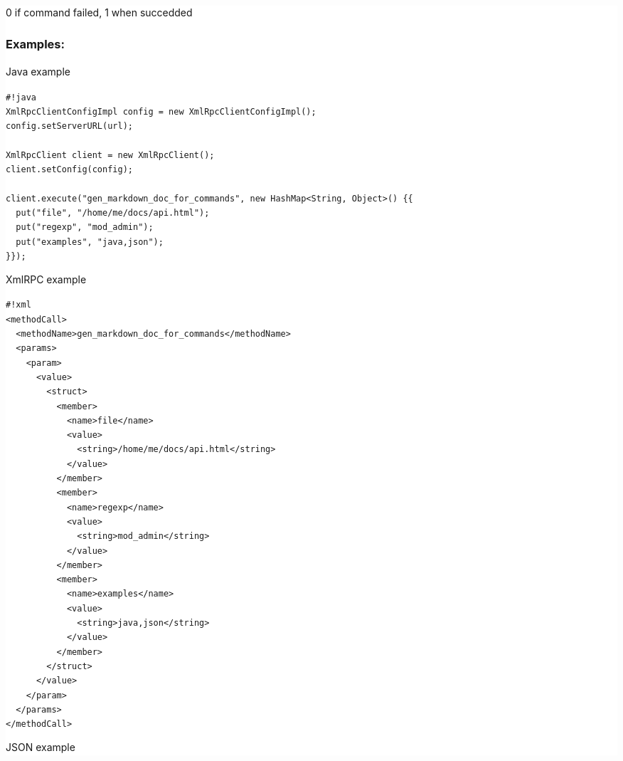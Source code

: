 0 if command failed, 1 when succedded

### Examples:
Java example


    #!java
    XmlRpcClientConfigImpl config = new XmlRpcClientConfigImpl();
    config.setServerURL(url);
    
    XmlRpcClient client = new XmlRpcClient();
    client.setConfig(config);
    
    client.execute("gen_markdown_doc_for_commands", new HashMap<String, Object>() {{
      put("file", "/home/me/docs/api.html");
      put("regexp", "mod_admin");
      put("examples", "java,json");
    }});

XmlRPC example


    #!xml
    <methodCall>
      <methodName>gen_markdown_doc_for_commands</methodName>
      <params>
        <param>
          <value>
            <struct>
              <member>
                <name>file</name>
                <value>
                  <string>/home/me/docs/api.html</string>
                </value>
              </member>
              <member>
                <name>regexp</name>
                <value>
                  <string>mod_admin</string>
                </value>
              </member>
              <member>
                <name>examples</name>
                <value>
                  <string>java,json</string>
                </value>
              </member>
            </struct>
          </value>
        </param>
      </params>
    </methodCall>
JSON example

